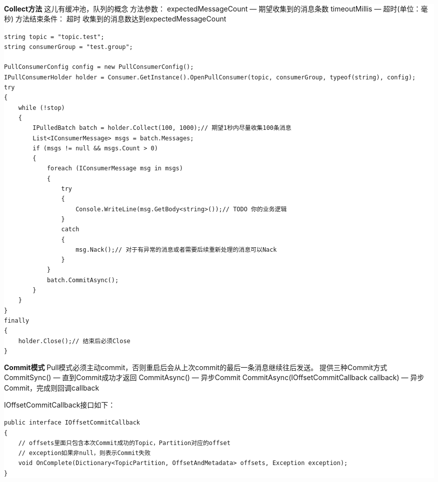 
**Collect方法**
这儿有缓冲池，队列的概念
方法参数：
expectedMessageCount — 期望收集到的消息条数
timeoutMillis — 超时(单位：毫秒)
方法结束条件：
超时
收集到的消息数达到expectedMessageCount

	string topic = "topic.test";
	string consumerGroup = "test.group";
	  
	PullConsumerConfig config = new PullConsumerConfig();
	IPullConsumerHolder holder = Consumer.GetInstance().OpenPullConsumer(topic, consumerGroup, typeof(string), config);
	try
	{
	    while (!stop)
	    {
	        IPulledBatch batch = holder.Collect(100, 1000);// 期望1秒内尽量收集100条消息
	        List<IConsumerMessage> msgs = batch.Messages;
	        if (msgs != null && msgs.Count > 0)
	        {
	            foreach (IConsumerMessage msg in msgs)
	            {
	                try
	                {
	                    Console.WriteLine(msg.GetBody<string>());// TODO 你的业务逻辑
	                }
	                catch
	                {
	                    msg.Nack();// 对于有异常的消息或者需要后续重新处理的消息可以Nack
	                }
	            }
	            batch.CommitAsync();
	        }
	    }
	}
	finally
	{
	    holder.Close();// 结束后必须Close
	}

**Commit模式**
Pull模式必须主动commit，否则重启后会从上次commit的最后一条消息继续往后发送。
 提供三种Commit方式
CommitSync() — 直到Commit成功才返回
CommitAsync() — 异步Commit
CommitAsync(IOffsetCommitCallback callback) — 异步Commit，完成则回调callback

IOffsetCommitCallback接口如下：

	public interface IOffsetCommitCallback
	{
	    // offsets里面只包含本次Commit成功的Topic，Partition对应的offset
	    // exception如果非null，则表示Commit失败
	    void OnComplete(Dictionary<TopicPartition, OffsetAndMetadata> offsets, Exception exception);
	}
